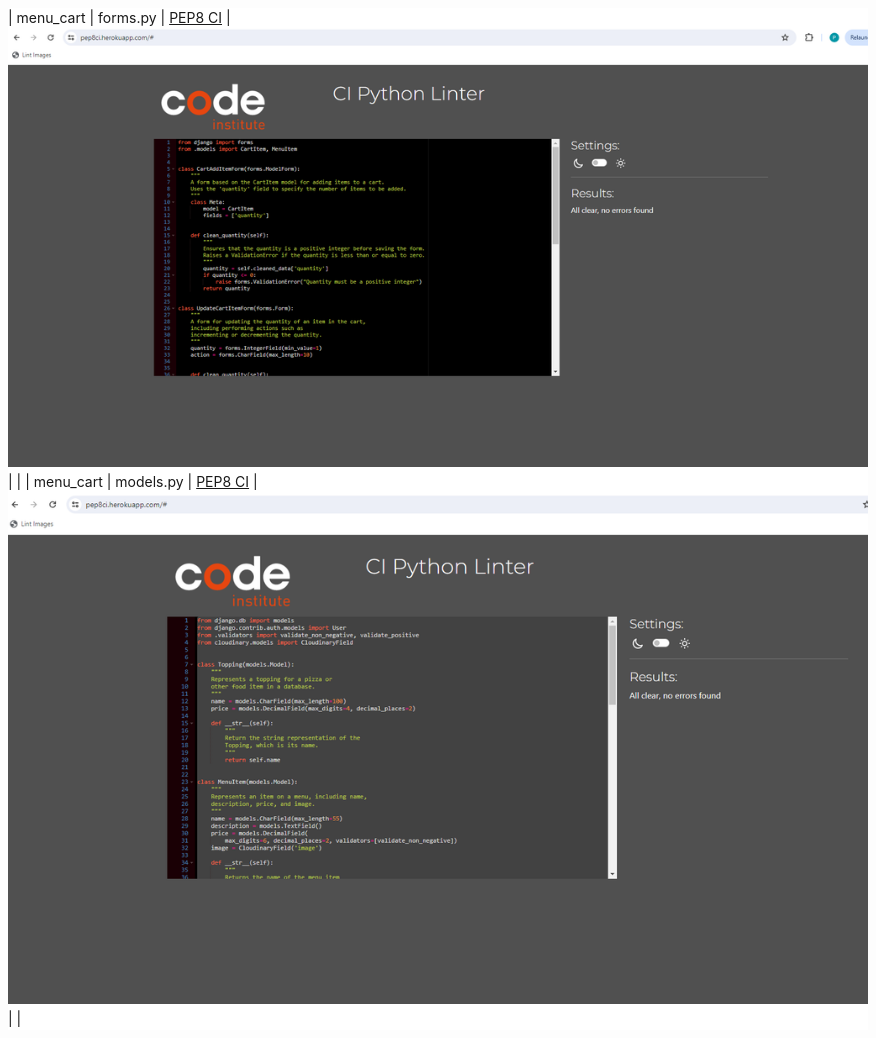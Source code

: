 | menu_cart | forms.py | [PEP8 CI](https://pep8ci.herokuapp.com/https://raw.githubusercontent.com/primarypigments/papas_pizza/main/menu_cart/forms.py) | ![screenshot](documentation/validation/menu_forms.png) | |
| menu_cart | models.py | [PEP8 CI](https://pep8ci.herokuapp.com/https://raw.githubusercontent.com/primarypigments/papas_pizza/main/menu_cart/models.py) | ![screenshot](documentation/validation/menu_models.png) | |